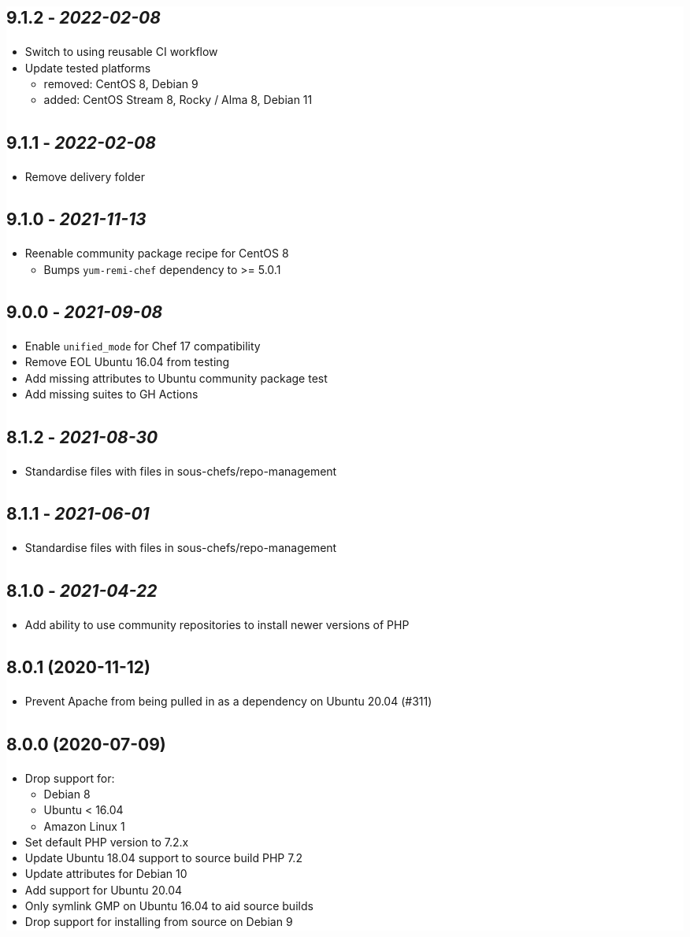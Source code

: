 ## 9.1.2 - *2022-02-08*

* Switch to using reusable CI workflow
* Update tested platforms
   * removed: CentOS 8, Debian 9
   * added: CentOS Stream 8, Rocky / Alma 8, Debian 11

## 9.1.1 - *2022-02-08*

* Remove delivery folder

## 9.1.0 - *2021-11-13*

* Reenable community package recipe for CentOS 8
   * Bumps `yum-remi-chef` dependency to >= 5.0.1

## 9.0.0 - *2021-09-08*

* Enable `unified_mode` for Chef 17 compatibility
* Remove EOL Ubuntu 16.04 from testing
* Add missing attributes to Ubuntu community package test
* Add missing suites to GH Actions

## 8.1.2 - *2021-08-30*

* Standardise files with files in sous-chefs/repo-management

## 8.1.1 - *2021-06-01*

* Standardise files with files in sous-chefs/repo-management

## 8.1.0 - *2021-04-22*

* Add ability to use community repositories to install newer versions of PHP

## 8.0.1 (2020-11-12)

* Prevent Apache from being pulled in as a dependency on Ubuntu 20.04 (#311)

## 8.0.0 (2020-07-09)

* Drop support for:
   * Debian 8
   * Ubuntu < 16.04
   * Amazon Linux 1
* Set default PHP version to 7.2.x
* Update Ubuntu 18.04 support to source build PHP 7.2
* Update attributes for Debian 10
* Add support for Ubuntu 20.04
* Only symlink GMP on Ubuntu 16.04 to aid source builds
* Drop support for installing from source on Debian 9
